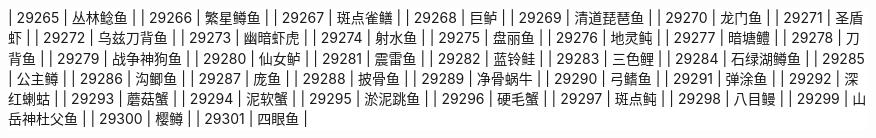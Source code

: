 | 29265 | 丛林鲶鱼 |
| 29266 | 繁星鳟鱼 |
| 29267 | 斑点雀鳝 |
| 29268 | 巨鲈 |
| 29269 | 清道琵琶鱼 |
| 29270 | 龙门鱼 |
| 29271 | 圣盾虾 |
| 29272 | 乌兹刀背鱼 |
| 29273 | 幽暗虾虎 |
| 29274 | 射水鱼 |
| 29275 | 盘丽鱼 |
| 29276 | 地灵鲀 |
| 29277 | 暗塘鳢 |
| 29278 | 刀背鱼 |
| 29279 | 战争神狗鱼 |
| 29280 | 仙女鲈 |
| 29281 | 震雷鱼 |
| 29282 | 蓝铃鲑 |
| 29283 | 三色鲤 |
| 29284 | 石绿湖鳟鱼 |
| 29285 | 公主鳟 |
| 29286 | 沟鲫鱼 |
| 29287 | 庞鱼 |
| 29288 | 披骨鱼 |
| 29289 | 净骨蜗牛 |
| 29290 | 弓鳍鱼 |
| 29291 | 弹涂鱼 |
| 29292 | 深红蝲蛄 |
| 29293 | 蘑菇蟹 |
| 29294 | 泥软蟹 |
| 29295 | 淤泥跳鱼 |
| 29296 | 硬毛蟹 |
| 29297 | 斑点鲀 |
| 29298 | 八目鳗 |
| 29299 | 山岳神杜父鱼 |
| 29300 | 樱鳟 |
| 29301 | 四眼鱼 |